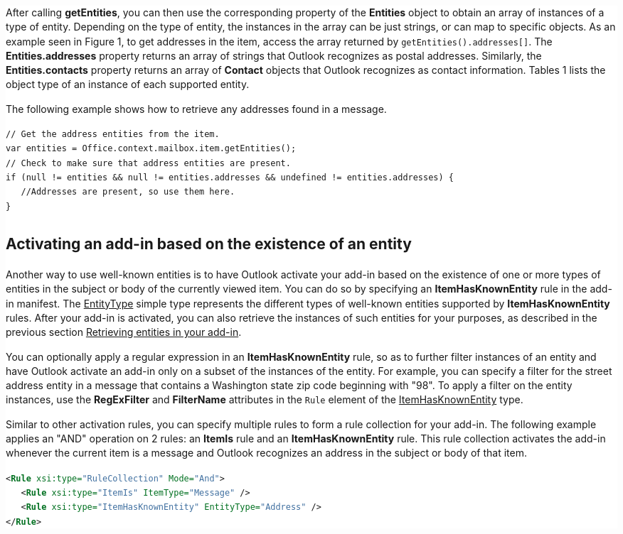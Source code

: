 After calling  **getEntities**, you can then use the corresponding property of the  **Entities** object to obtain an array of instances of a type of entity. Depending on the type of entity, the instances in the array can be just strings, or can map to specific objects. As an example seen in Figure 1, to get addresses in the item, access the array returned by `getEntities().addresses[]`. The  **Entities.addresses** property returns an array of strings that Outlook recognizes as postal addresses. Similarly, the **Entities.contacts** property returns an array of **Contact** objects that Outlook recognizes as contact information. Tables 1 lists the object type of an instance of each supported entity.

The following example shows how to retrieve any addresses found in a message.




```
// Get the address entities from the item.
var entities = Office.context.mailbox.item.getEntities();
// Check to make sure that address entities are present.
if (null != entities && null != entities.addresses && undefined != entities.addresses) {
   //Addresses are present, so use them here.
}

```


## Activating an add-in based on the existence of an entity


Another way to use well-known entities is to have Outlook activate your add-in based on the existence of one or more types of entities in the subject or body of the currently viewed item. You can do so by specifying an  **ItemHasKnownEntity** rule in the add-in manifest. The [EntityType](https://dev.office.com/reference/add-ins/outlook/1.5/Office.MailboxEnums?product=outlook&version=v1.5) simple type represents the different types of well-known entities supported by **ItemHasKnownEntity** rules. After your add-in is activated, you can also retrieve the instances of such entities for your purposes, as described in the previous section [Retrieving entities in your add-in](#retrieving-entities-in-your-add-in). 

You can optionally apply a regular expression in an  **ItemHasKnownEntity** rule, so as to further filter instances of an entity and have Outlook activate an add-in only on a subset of the instances of the entity. For example, you can specify a filter for the street address entity in a message that contains a Washington state zip code beginning with "98". To apply a filter on the entity instances, use the **RegExFilter** and **FilterName** attributes in the `Rule` element of the [ItemHasKnownEntity](https://dev.office.com/reference/add-ins/manifest/rule?product=outlook&version=v1.5#itemhasknownentity-rule) type.

Similar to other activation rules, you can specify multiple rules to form a rule collection for your add-in. The following example applies an "AND" operation on 2 rules: an  **ItemIs** rule and an **ItemHasKnownEntity** rule. This rule collection activates the add-in whenever the current item is a message and Outlook recognizes an address in the subject or body of that item.




```XML
<Rule xsi:type="RuleCollection" Mode="And">
   <Rule xsi:type="ItemIs" ItemType="Message" />
   <Rule xsi:type="ItemHasKnownEntity" EntityType="Address" />
</Rule>
```
